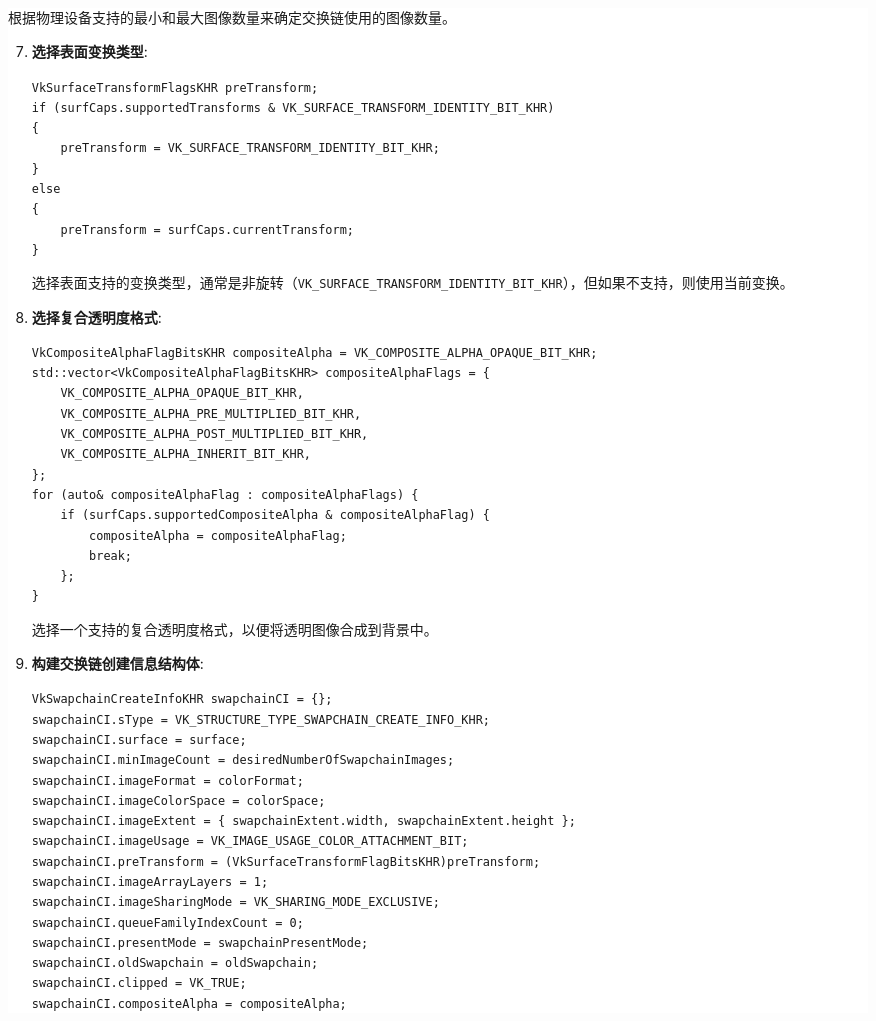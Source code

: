    根据物理设备支持的最小和最大图像数量来确定交换链使用的图像数量。

7. **选择表面变换类型**:

   ```
   VkSurfaceTransformFlagsKHR preTransform;
   if (surfCaps.supportedTransforms & VK_SURFACE_TRANSFORM_IDENTITY_BIT_KHR)
   {
       preTransform = VK_SURFACE_TRANSFORM_IDENTITY_BIT_KHR;
   }
   else
   {
       preTransform = surfCaps.currentTransform;
   }
   ```

   选择表面支持的变换类型，通常是非旋转（`VK_SURFACE_TRANSFORM_IDENTITY_BIT_KHR`），但如果不支持，则使用当前变换。

8. **选择复合透明度格式**:

   ```
   VkCompositeAlphaFlagBitsKHR compositeAlpha = VK_COMPOSITE_ALPHA_OPAQUE_BIT_KHR;
   std::vector<VkCompositeAlphaFlagBitsKHR> compositeAlphaFlags = {
       VK_COMPOSITE_ALPHA_OPAQUE_BIT_KHR,
       VK_COMPOSITE_ALPHA_PRE_MULTIPLIED_BIT_KHR,
       VK_COMPOSITE_ALPHA_POST_MULTIPLIED_BIT_KHR,
       VK_COMPOSITE_ALPHA_INHERIT_BIT_KHR,
   };
   for (auto& compositeAlphaFlag : compositeAlphaFlags) {
       if (surfCaps.supportedCompositeAlpha & compositeAlphaFlag) {
           compositeAlpha = compositeAlphaFlag;
           break;
       };
   }
   ```

   选择一个支持的复合透明度格式，以便将透明图像合成到背景中。

9. **构建交换链创建信息结构体**:

   ```
   VkSwapchainCreateInfoKHR swapchainCI = {};
   swapchainCI.sType = VK_STRUCTURE_TYPE_SWAPCHAIN_CREATE_INFO_KHR;
   swapchainCI.surface = surface;
   swapchainCI.minImageCount = desiredNumberOfSwapchainImages;
   swapchainCI.imageFormat = colorFormat;
   swapchainCI.imageColorSpace = colorSpace;
   swapchainCI.imageExtent = { swapchainExtent.width, swapchainExtent.height };
   swapchainCI.imageUsage = VK_IMAGE_USAGE_COLOR_ATTACHMENT_BIT;
   swapchainCI.preTransform = (VkSurfaceTransformFlagBitsKHR)preTransform;
   swapchainCI.imageArrayLayers = 1;
   swapchainCI.imageSharingMode = VK_SHARING_MODE_EXCLUSIVE;
   swapchainCI.queueFamilyIndexCount = 0;
   swapchainCI.presentMode = swapchainPresentMode;
   swapchainCI.oldSwapchain = oldSwapchain;
   swapchainCI.clipped = VK_TRUE;
   swapchainCI.compositeAlpha = compositeAlpha;
   ```
